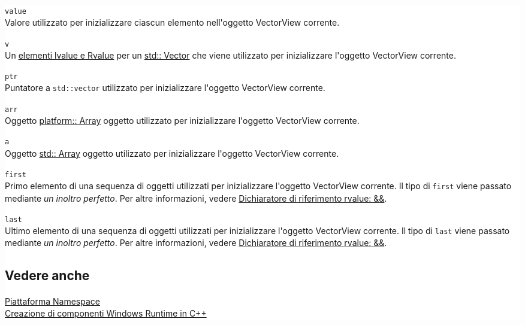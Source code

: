  `value`  
 Valore utilizzato per inizializzare ciascun elemento nell'oggetto VectorView corrente.  
  
 `v`  
 Un [elementi lvalue e Rvalue](../cpp/lvalues-and-rvalues-visual-cpp.md) per un [std:: Vector](../standard-library/vector-class.md) che viene utilizzato per inizializzare l'oggetto VectorView corrente.  
  
 `ptr`  
 Puntatore a `std::vector` utilizzato per inizializzare l'oggetto VectorView corrente.  
  
 `arr`  
 Oggetto [platform:: Array](../cppcx/platform-array-class.md) oggetto utilizzato per inizializzare l'oggetto VectorView corrente.  
  
 `a`  
 Oggetto [std:: Array](../standard-library/array-class-stl.md) oggetto utilizzato per inizializzare l'oggetto VectorView corrente.  
  
 `first`  
 Primo elemento di una sequenza di oggetti utilizzati per inizializzare l'oggetto VectorView corrente. Il tipo di `first` viene passato mediante *un inoltro perfetto*. Per altre informazioni, vedere [Dichiaratore di riferimento rvalue: &&](../cpp/rvalue-reference-declarator-amp-amp.md).  
  
 `last`  
 Ultimo elemento di una sequenza di oggetti utilizzati per inizializzare l'oggetto VectorView corrente. Il tipo di `last` viene passato mediante *un inoltro perfetto*. Per altre informazioni, vedere [Dichiaratore di riferimento rvalue: &&](../cpp/rvalue-reference-declarator-amp-amp.md).  
  


  
## <a name="see-also"></a>Vedere anche  
 [Piattaforma Namespace](platform-namespace-c-cx.md)   
 [Creazione di componenti Windows Runtime in C++](/windows/uwp/winrt-components/creating-windows-runtime-components-in-cpp)